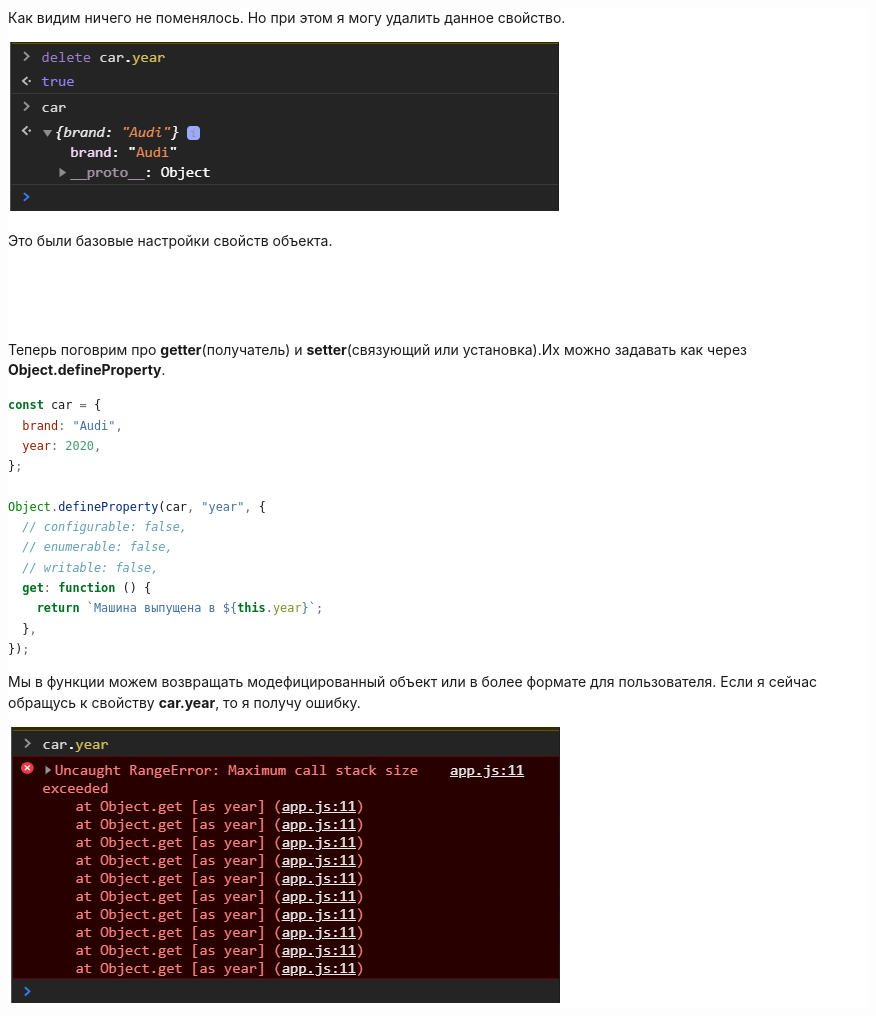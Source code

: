 Как видим ничего не поменялось. Но при этом я могу удалить данное свойство.

![](img/010.png)

Это были базовые настройки свойств объекта.

<br>
<br>
<br>

Теперь поговрим про **getter**(получатель) и **setter**(связующий или установка).Их можно задавать как через **Object.defineProperty**.

```js
const car = {
  brand: "Audi",
  year: 2020,
};

Object.defineProperty(car, "year", {
  // configurable: false,
  // enumerable: false,
  // writable: false,
  get: function () {
    return `Машина выпущена в ${this.year}`;
  },
});

```
Мы в функции можем возвращать модефицированный объект или в более формате для пользователя. Если я сейчас обращусь к свойству **car.year**, то я получу ошибку.

![](img/011.png)
